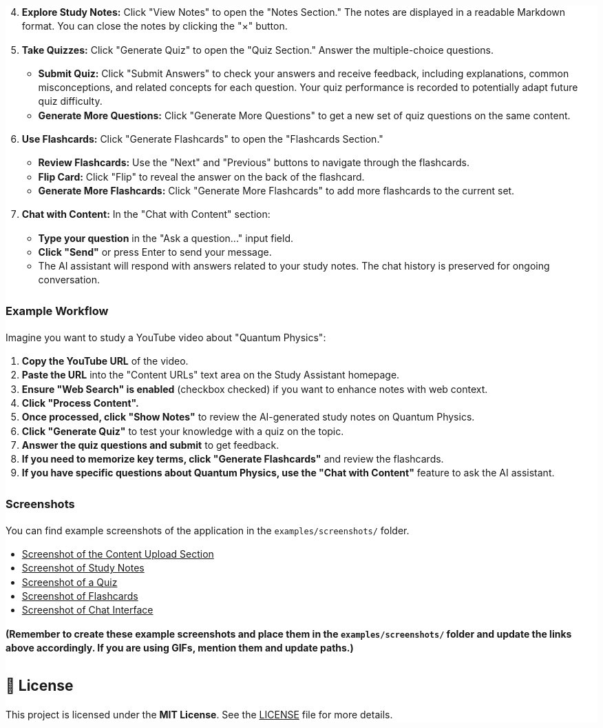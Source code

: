 4.  **Explore Study Notes:** Click "View Notes" to open the "Notes Section." The notes are displayed in a readable Markdown format. You can close the notes by clicking the "×" button.

5.  **Take Quizzes:** Click "Generate Quiz" to open the "Quiz Section." Answer the multiple-choice questions.
    *   **Submit Quiz:** Click "Submit Answers" to check your answers and receive feedback, including explanations, common misconceptions, and related concepts for each question. Your quiz performance is recorded to potentially adapt future quiz difficulty.
    *   **Generate More Questions:** Click "Generate More Questions" to get a new set of quiz questions on the same content.

6.  **Use Flashcards:** Click "Generate Flashcards" to open the "Flashcards Section."
    *   **Review Flashcards:** Use the "Next" and "Previous" buttons to navigate through the flashcards.
    *   **Flip Card:** Click "Flip" to reveal the answer on the back of the flashcard.
    *   **Generate More Flashcards:** Click "Generate More Flashcards" to add more flashcards to the current set.

7.  **Chat with Content:** In the "Chat with Content" section:
    *   **Type your question** in the "Ask a question..." input field.
    *   **Click "Send"** or press Enter to send your message.
    *   The AI assistant will respond with answers related to your study notes. The chat history is preserved for ongoing conversation.

### Example Workflow

Imagine you want to study a YouTube video about "Quantum Physics":

1.  **Copy the YouTube URL** of the video.
2.  **Paste the URL** into the "Content URLs" text area on the Study Assistant homepage.
3.  **Ensure "Web Search" is enabled** (checkbox checked) if you want to enhance notes with web context.
4.  **Click "Process Content".**
5.  **Once processed, click "Show Notes"** to review the AI-generated study notes on Quantum Physics.
6.  **Click "Generate Quiz"** to test your knowledge with a quiz on the topic.
7.  **Answer the quiz questions and submit** to get feedback.
8.  **If you need to memorize key terms, click "Generate Flashcards"** and review the flashcards.
9.  **If you have specific questions about Quantum Physics, use the "Chat with Content"** feature to ask the AI assistant.

### Screenshots

You can find example screenshots of the application in the `examples/screenshots/` folder.

*   [Screenshot of the Content Upload Section](examples/screenshots/upload-section.png)
*   [Screenshot of Study Notes](examples/screenshots/study-notes.png)
*   [Screenshot of a Quiz](examples/screenshots/quiz-example.png)
*   [Screenshot of Flashcards](examples/screenshots/flashcards-example.png)
*   [Screenshot of Chat Interface](examples/screenshots/chat-interface.png)

**(Remember to create these example screenshots and place them in the `examples/screenshots/` folder and update the links above accordingly. If you are using GIFs, mention them and update paths.)**

## 📜 License

This project is licensed under the **MIT License**. See the [LICENSE](LICENSE) file for more details.
